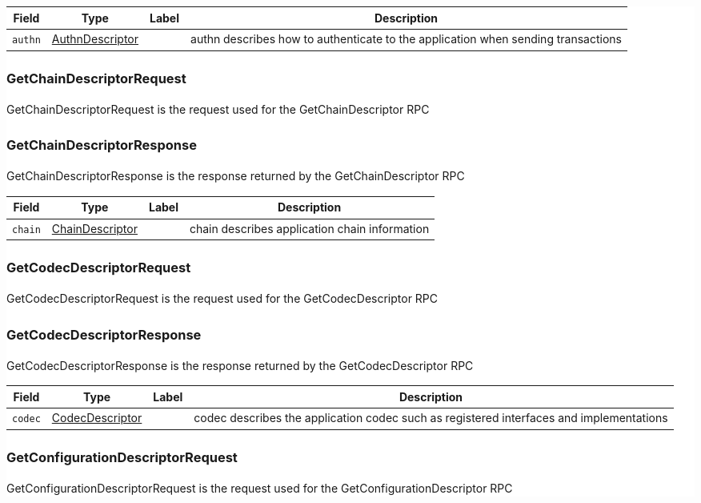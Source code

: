 
| Field | Type | Label | Description |
| ----- | ---- | ----- | ----------- |
| `authn` | [AuthnDescriptor](#cosmos.base.reflection.v2alpha1.AuthnDescriptor) |  | authn describes how to authenticate to the application when sending transactions |






<a name="cosmos.base.reflection.v2alpha1.GetChainDescriptorRequest"></a>

### GetChainDescriptorRequest
GetChainDescriptorRequest is the request used for the GetChainDescriptor RPC






<a name="cosmos.base.reflection.v2alpha1.GetChainDescriptorResponse"></a>

### GetChainDescriptorResponse
GetChainDescriptorResponse is the response returned by the GetChainDescriptor RPC


| Field | Type | Label | Description |
| ----- | ---- | ----- | ----------- |
| `chain` | [ChainDescriptor](#cosmos.base.reflection.v2alpha1.ChainDescriptor) |  | chain describes application chain information |






<a name="cosmos.base.reflection.v2alpha1.GetCodecDescriptorRequest"></a>

### GetCodecDescriptorRequest
GetCodecDescriptorRequest is the request used for the GetCodecDescriptor RPC






<a name="cosmos.base.reflection.v2alpha1.GetCodecDescriptorResponse"></a>

### GetCodecDescriptorResponse
GetCodecDescriptorResponse is the response returned by the GetCodecDescriptor RPC


| Field | Type | Label | Description |
| ----- | ---- | ----- | ----------- |
| `codec` | [CodecDescriptor](#cosmos.base.reflection.v2alpha1.CodecDescriptor) |  | codec describes the application codec such as registered interfaces and implementations |






<a name="cosmos.base.reflection.v2alpha1.GetConfigurationDescriptorRequest"></a>

### GetConfigurationDescriptorRequest
GetConfigurationDescriptorRequest is the request used for the GetConfigurationDescriptor RPC

